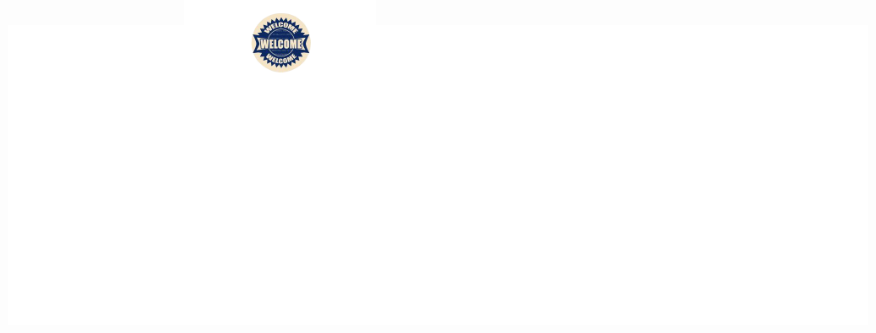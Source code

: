 ﻿<!DOCTYPE html>
<html lang=“en”>
<head>
<title>My New Website</title>
<style type = "text/css"> 
.a1{font-size: 18px; color: #84C1FF; text-decoration: none;}
.a1:hover{text-decoration: underline;color: Blue;}
.a2{font-size: 20px; color: white;}
.a2:hover{text-decoration: underline;color: Red;}
.div1{margin:0 auto;text-align: center;width: 70%;font-size: 18px; height:40px;}
</style>
</head>
<body style = "font-family:Arial; margin:0;" >

<div style = "margin:0 auto; width: 70%; font-size: 18px;" >

<div style = "margin:0 auto; width: 100%; height: 300px; line-height:2 ;background:url('123.jpg');background-size: 100% 300px">
<img src="abc.png" style = "position: absolute; left: 200px; top: -30px;width: 20%">
<p style = "text-align: center; color: white; font-size: 25px"> Qin Ling</p>
<div style = "width: 40%; float: right;"> 
  <div style = "color: white"> 
 <a href = "#Person" class = "a2">Personal Information</a> &nbsp| &nbsp
 <a href = "#Hobbies" class = "a2">Hobby</a> &nbsp| &nbsp
 <a href = "#favor" class = "a2">Favorite Links</a> 
</div>
</div>
<div style = "float: right;clear: both;width: 80%;height: 100px">
<br>
<img src = "best.png" width = "100%" height = "100px">
</div>
</div>
</div>
<div style="margin:0 auto;width: 70%;">
